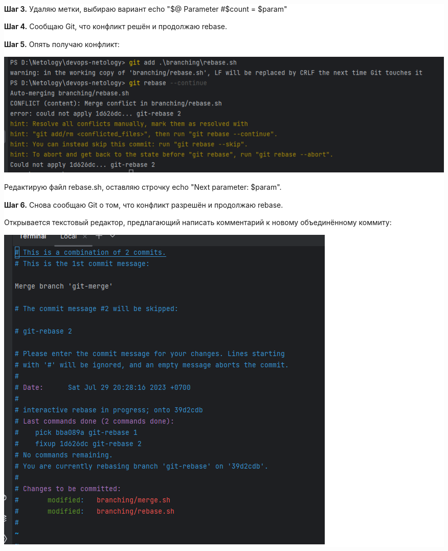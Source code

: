**Шаг 3.** Удаляю метки, выбираю вариант echo "\$@ Parameter #$count = $param"

**Шаг 4.** Сообщаю Git, что конфликт решён и продолжаю rebase.

**Шаг 5.** Опять получаю конфликт:

![img_4.png](img_4.png)

Редактирую файл rebase.sh, оставляю строчку echo "Next parameter: $param".

**Шаг 6.** Снова сообщаю Git о том, что конфликт разрешён и продолжаю rebase.

Открывается текстовый редактор, предлагающий написать комментарий к новому объединённому коммиту:

![img_5.png](img_5.png)
